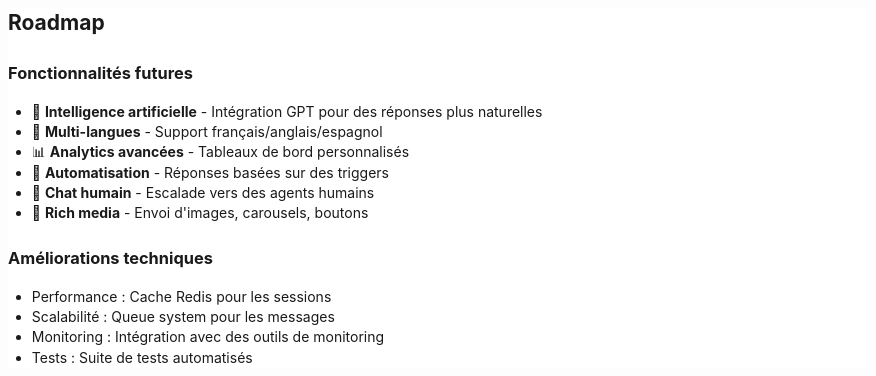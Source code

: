 ## Roadmap

### Fonctionnalités futures

- 🚀 **Intelligence artificielle** - Intégration GPT pour des réponses plus naturelles
- 🔄 **Multi-langues** - Support français/anglais/espagnol
- 📊 **Analytics avancées** - Tableaux de bord personnalisés
- 🤖 **Automatisation** - Réponses basées sur des triggers
- 💬 **Chat humain** - Escalade vers des agents humains
- 📱 **Rich media** - Envoi d'images, carousels, boutons

### Améliorations techniques

- Performance : Cache Redis pour les sessions
- Scalabilité : Queue system pour les messages
- Monitoring : Intégration avec des outils de monitoring
- Tests : Suite de tests automatisés